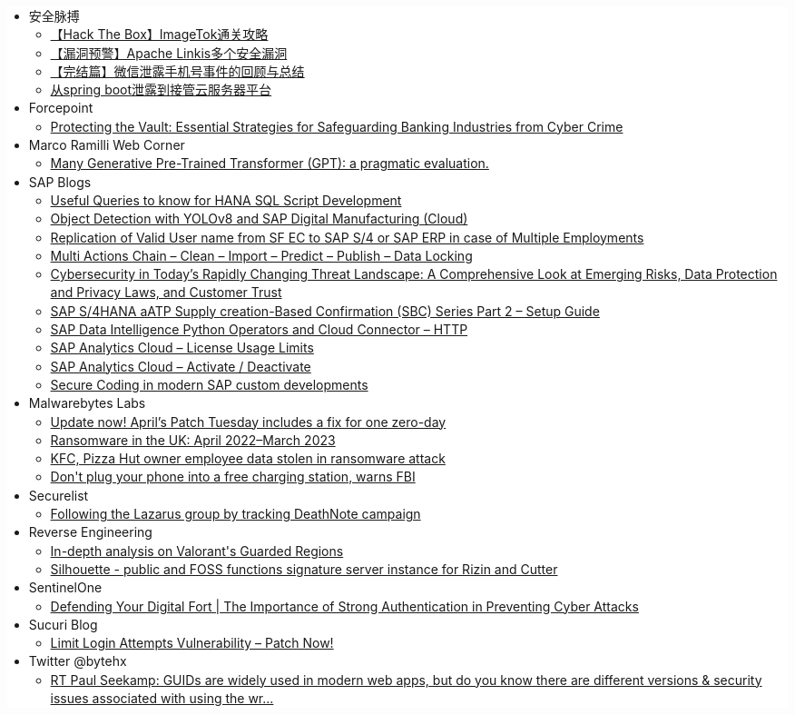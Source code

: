 - 安全脉搏
  - [【Hack The Box】ImageTok通关攻略](https://www.secpulse.com/archives/198872.html)
  - [【漏洞预警】Apache Linkis多个安全漏洞](https://www.secpulse.com/archives/198867.html)
  - [【完结篇】微信泄露手机号事件的回顾与总结](https://www.secpulse.com/archives/198849.html)
  - [从spring boot泄露到接管云服务器平台](https://www.secpulse.com/archives/198838.html)
- Forcepoint
  - [Protecting the Vault: Essential Strategies for Safeguarding Banking Industries from Cyber Crime](https://www.forcepoint.com/blog/insights/keeping-banks-safe-from-cyber-crime)
- Marco Ramilli Web Corner
  - [Many Generative Pre-Trained Transformer (GPT): a pragmatic evaluation.](https://marcoramilli.com/2023/04/12/many-generative-pre-trained-transformer-gpt-a-pragmatic-evaluation/)
- SAP Blogs
  - [Useful Queries to know for HANA SQL Script Development](https://blogs.sap.com/2023/04/12/useful-queries-to-know-for-hana-sql-script-development/)
  - [Object Detection with YOLOv8 and SAP Digital Manufacturing (Cloud)](https://blogs.sap.com/2023/04/12/object-detection-with-yolov8-and-sap-digital-manufacturing-cloud/)
  - [Replication of Valid User name from  SF EC to SAP S/4 or SAP ERP in case of Multiple Employments](https://blogs.sap.com/2023/04/12/replication-of-valid-user-name-from-sf-ec-to-sap-s-4-or-sap-erp-in-case-of-multiple-employments/)
  - [Multi Actions Chain – Clean – Import – Predict – Publish – Data Locking](https://blogs.sap.com/2023/04/12/multi-actions-chain-clean-import-predict-publish-data-locking/)
  - [Cybersecurity in Today’s Rapidly Changing Threat Landscape: A Comprehensive Look at Emerging Risks, Data Protection and Privacy Laws, and Customer Trust](https://blogs.sap.com/2023/04/12/cybersecurity-in-todays-rapidly-changing-threat-landscape-a-comprehensive-look-at-emerging-risks-data-protection-and-privacy-laws-and-customer-trust/)
  - [SAP S/4HANA aATP Supply creation-Based Confirmation (SBC) Series Part 2 – Setup Guide](https://blogs.sap.com/2023/04/12/sap-s-4hana-aatp-supply-creation-based-confirmation-sbc-series-part-2-setup-guide/)
  - [SAP Data Intelligence Python Operators and Cloud Connector – HTTP](https://blogs.sap.com/2023/04/12/sap-data-intelligence-python-operators-and-cloud-connector-http/)
  - [SAP Analytics Cloud – License Usage Limits](https://blogs.sap.com/2023/04/12/sap-analytics-cloud-license-usage-limits/)
  - [SAP Analytics Cloud – Activate / Deactivate](https://blogs.sap.com/2023/04/12/sap-analytics-cloud-activate-deactivate/)
  - [Secure Coding in modern SAP custom developments](https://blogs.sap.com/2023/04/12/secure-coding-in-modern-sap-custom-developments/)
- Malwarebytes Labs
  - [Update now! April’s Patch Tuesday includes a fix for one zero-day](https://www.malwarebytes.com/blog/news/2023/04/update-now-aprils-patch-tuesday-includes-a-fix-for-one-zero-day)
  - [Ransomware in the UK: April 2022–March 2023](https://www.malwarebytes.com/blog/threat-intelligence/2023/04/ransomware-review-uk)
  - [KFC, Pizza Hut owner employee data stolen in ransomware attack](https://www.malwarebytes.com/blog/news/2023/04/kfc-pizza-hut-owner-employee-data-stolen-in-ransomware-attack)
  - [Don't plug your phone into a free charging station, warns FBI](https://www.malwarebytes.com/blog/news/2023/04/dont-plug-your-phone-into-a-free-charging-station-warns-fbi)
- Securelist
  - [Following the Lazarus group by tracking DeathNote campaign](https://securelist.com/the-lazarus-group-deathnote-campaign/109490/)
- Reverse Engineering
  - [In-depth analysis on Valorant's Guarded Regions](https://www.reddit.com/r/ReverseEngineering/comments/12jgwfw/indepth_analysis_on_valorants_guarded_regions/)
  - [Silhouette - public and FOSS functions signature server instance for Rizin and Cutter](https://www.reddit.com/r/ReverseEngineering/comments/12jnlmi/silhouette_public_and_foss_functions_signature/)
- SentinelOne
  - [Defending Your Digital Fort | The Importance of Strong Authentication in Preventing Cyber Attacks](https://www.sentinelone.com/blog/defending-your-digital-fort-the-importance-of-strong-authentication-in-preventing-cyber-attacks/)
- Sucuri Blog
  - [Limit Login Attempts Vulnerability – Patch Now!](https://blog.sucuri.net/2023/04/limit-login-attempts-vulnerability-patch-now.html)
- Twitter @bytehx
  - [RT Paul Seekamp: GUIDs are widely used in modern web apps, but do you know there are different versions & security issues associated with using the wr...](https://twitter.com/nullenc0de/status/1645967638898548737)